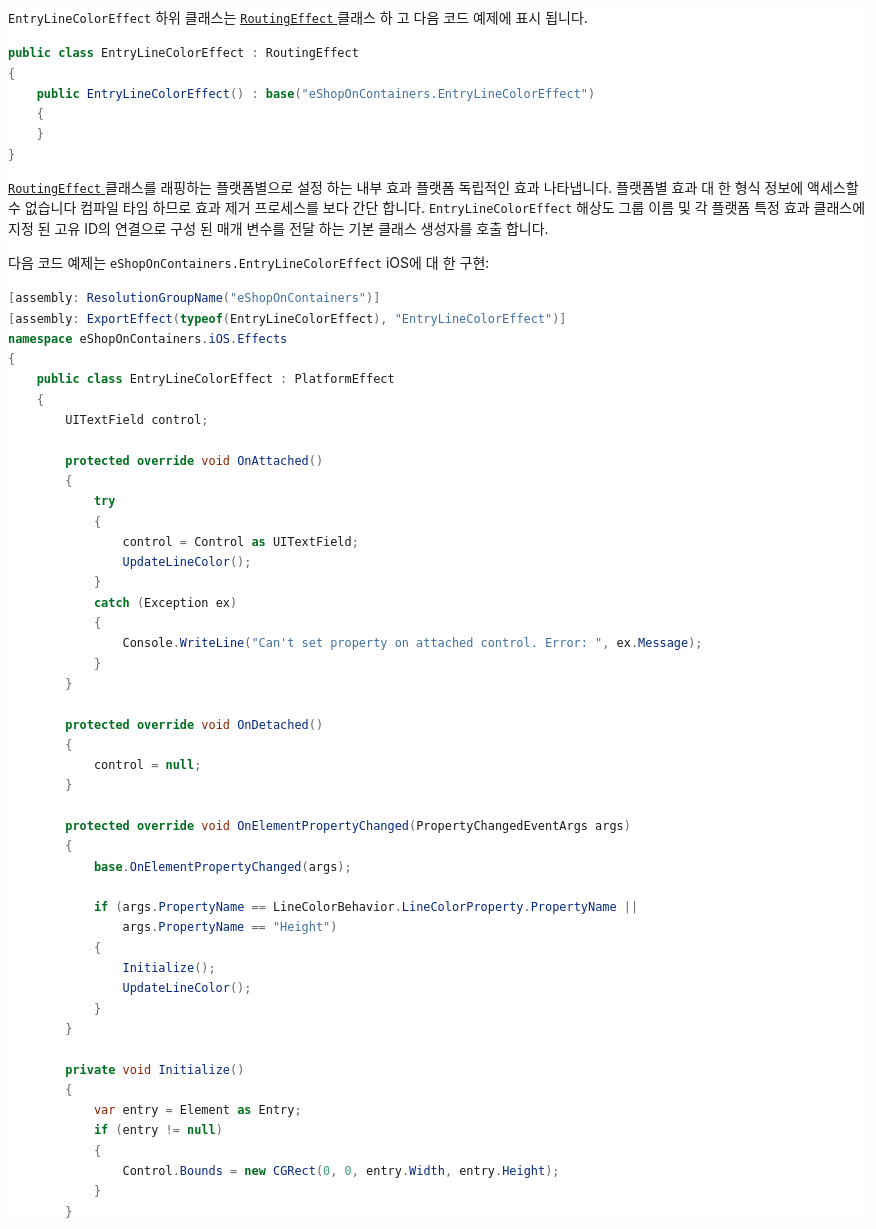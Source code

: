 `EntryLineColorEffect` 하위 클래스는 [ `RoutingEffect` ](https://developer.xamarin.com/api/type/Xamarin.Forms.RoutingEffect/) 클래스 하 고 다음 코드 예제에 표시 됩니다.

```csharp
public class EntryLineColorEffect : RoutingEffect  
{  
    public EntryLineColorEffect() : base("eShopOnContainers.EntryLineColorEffect")  
    {  
    }  
}
```

[ `RoutingEffect` ](https://developer.xamarin.com/api/type/Xamarin.Forms.RoutingEffect/) 클래스를 래핑하는 플랫폼별으로 설정 하는 내부 효과 플랫폼 독립적인 효과 나타냅니다. 플랫폼별 효과 대 한 형식 정보에 액세스할 수 없습니다 컴파일 타임 하므로 효과 제거 프로세스를 보다 간단 합니다. `EntryLineColorEffect` 해상도 그룹 이름 및 각 플랫폼 특정 효과 클래스에 지정 된 고유 ID의 연결으로 구성 된 매개 변수를 전달 하는 기본 클래스 생성자를 호출 합니다.

다음 코드 예제는 `eShopOnContainers.EntryLineColorEffect` iOS에 대 한 구현:

```csharp
[assembly: ResolutionGroupName("eShopOnContainers")]  
[assembly: ExportEffect(typeof(EntryLineColorEffect), "EntryLineColorEffect")]  
namespace eShopOnContainers.iOS.Effects  
{  
    public class EntryLineColorEffect : PlatformEffect  
    {  
        UITextField control;  

        protected override void OnAttached()  
        {  
            try  
            {  
                control = Control as UITextField;  
                UpdateLineColor();  
            }  
            catch (Exception ex)  
            {  
                Console.WriteLine("Can't set property on attached control. Error: ", ex.Message);  
            }  
        }  

        protected override void OnDetached()  
        {  
            control = null;  
        }  

        protected override void OnElementPropertyChanged(PropertyChangedEventArgs args)  
        {  
            base.OnElementPropertyChanged(args);  

            if (args.PropertyName == LineColorBehavior.LineColorProperty.PropertyName ||  
                args.PropertyName == "Height")  
            {  
                Initialize();  
                UpdateLineColor();  
            }  
        }  

        private void Initialize()  
        {  
            var entry = Element as Entry;  
            if (entry != null)  
            {  
                Control.Bounds = new CGRect(0, 0, entry.Width, entry.Height);  
            }  
        }  
```